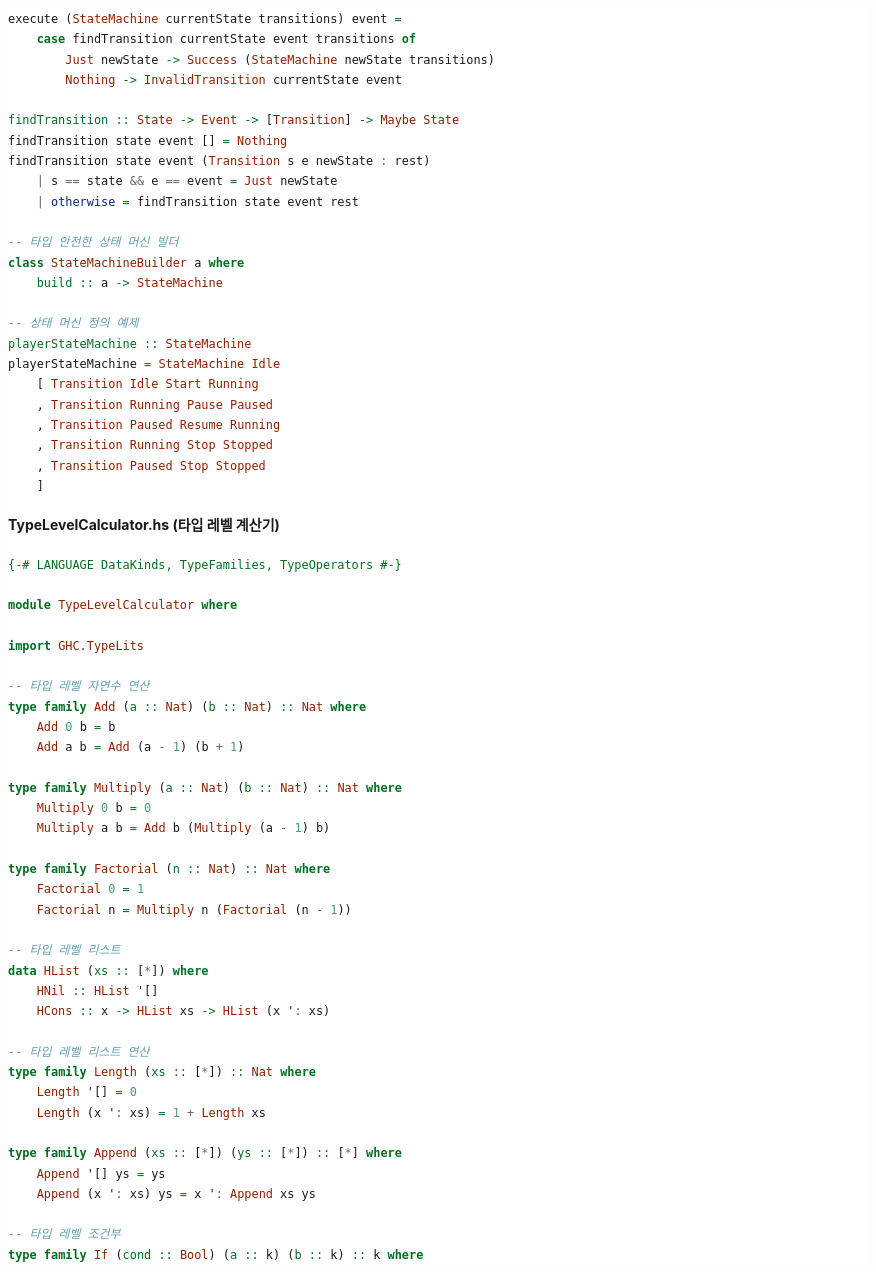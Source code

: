 ```haskell
execute (StateMachine currentState transitions) event = 
    case findTransition currentState event transitions of
        Just newState -> Success (StateMachine newState transitions)
        Nothing -> InvalidTransition currentState event

findTransition :: State -> Event -> [Transition] -> Maybe State
findTransition state event [] = Nothing
findTransition state event (Transition s e newState : rest)
    | s == state && e == event = Just newState
    | otherwise = findTransition state event rest

-- 타입 안전한 상태 머신 빌더
class StateMachineBuilder a where
    build :: a -> StateMachine

-- 상태 머신 정의 예제
playerStateMachine :: StateMachine
playerStateMachine = StateMachine Idle
    [ Transition Idle Start Running
    , Transition Running Pause Paused
    , Transition Paused Resume Running
    , Transition Running Stop Stopped
    , Transition Paused Stop Stopped
    ]
```

#### TypeLevelCalculator.hs (타입 레벨 계산기)
```haskell
{-# LANGUAGE DataKinds, TypeFamilies, TypeOperators #-}

module TypeLevelCalculator where

import GHC.TypeLits

-- 타입 레벨 자연수 연산
type family Add (a :: Nat) (b :: Nat) :: Nat where
    Add 0 b = b
    Add a b = Add (a - 1) (b + 1)

type family Multiply (a :: Nat) (b :: Nat) :: Nat where
    Multiply 0 b = 0
    Multiply a b = Add b (Multiply (a - 1) b)

type family Factorial (n :: Nat) :: Nat where
    Factorial 0 = 1
    Factorial n = Multiply n (Factorial (n - 1))

-- 타입 레벨 리스트
data HList (xs :: [*]) where
    HNil :: HList '[]
    HCons :: x -> HList xs -> HList (x ': xs)

-- 타입 레벨 리스트 연산
type family Length (xs :: [*]) :: Nat where
    Length '[] = 0
    Length (x ': xs) = 1 + Length xs

type family Append (xs :: [*]) (ys :: [*]) :: [*] where
    Append '[] ys = ys
    Append (x ': xs) ys = x ': Append xs ys

-- 타입 레벨 조건부
type family If (cond :: Bool) (a :: k) (b :: k) :: k where
```